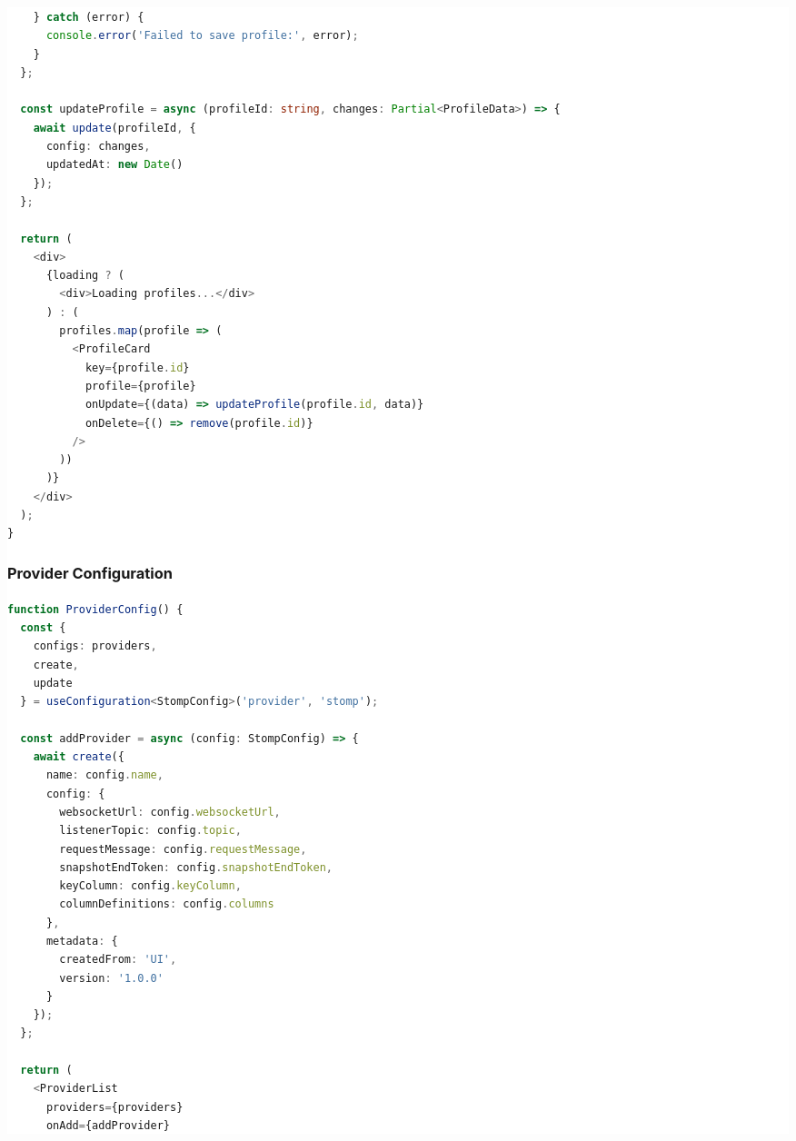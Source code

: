 ```typescript
    } catch (error) {
      console.error('Failed to save profile:', error);
    }
  };
  
  const updateProfile = async (profileId: string, changes: Partial<ProfileData>) => {
    await update(profileId, {
      config: changes,
      updatedAt: new Date()
    });
  };
  
  return (
    <div>
      {loading ? (
        <div>Loading profiles...</div>
      ) : (
        profiles.map(profile => (
          <ProfileCard
            key={profile.id}
            profile={profile}
            onUpdate={(data) => updateProfile(profile.id, data)}
            onDelete={() => remove(profile.id)}
          />
        ))
      )}
    </div>
  );
}
```

### Provider Configuration

```typescript
function ProviderConfig() {
  const {
    configs: providers,
    create,
    update
  } = useConfiguration<StompConfig>('provider', 'stomp');
  
  const addProvider = async (config: StompConfig) => {
    await create({
      name: config.name,
      config: {
        websocketUrl: config.websocketUrl,
        listenerTopic: config.topic,
        requestMessage: config.requestMessage,
        snapshotEndToken: config.snapshotEndToken,
        keyColumn: config.keyColumn,
        columnDefinitions: config.columns
      },
      metadata: {
        createdFrom: 'UI',
        version: '1.0.0'
      }
    });
  };
  
  return (
    <ProviderList
      providers={providers}
      onAdd={addProvider}
```